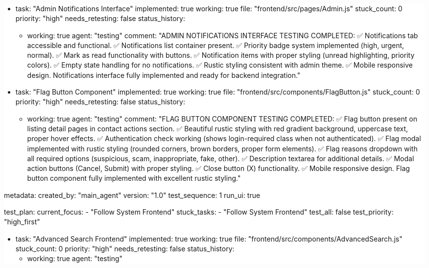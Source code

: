   - task: "Admin Notifications Interface"
    implemented: true
    working: true
    file: "frontend/src/pages/Admin.js"
    stuck_count: 0
    priority: "high"
    needs_retesting: false
    status_history:
      - working: true
        agent: "testing"
        comment: "ADMIN NOTIFICATIONS INTERFACE TESTING COMPLETED: ✅ Notifications tab accessible and functional. ✅ Notifications list container present. ✅ Priority badge system implemented (high, urgent, normal). ✅ Mark as read functionality with buttons. ✅ Notification items with proper styling (unread highlighting, priority colors). ✅ Empty state handling for no notifications. ✅ Rustic styling consistent with admin theme. ✅ Mobile responsive design. Notifications interface fully implemented and ready for backend integration."

  - task: "Flag Button Component"
    implemented: true
    working: true
    file: "frontend/src/components/FlagButton.js"
    stuck_count: 0
    priority: "high"
    needs_retesting: false
    status_history:
      - working: true
        agent: "testing"
        comment: "FLAG BUTTON COMPONENT TESTING COMPLETED: ✅ Flag button present on listing detail pages in contact actions section. ✅ Beautiful rustic styling with red gradient background, uppercase text, proper hover effects. ✅ Authentication check working (shows login-required class when not authenticated). ✅ Flag modal implemented with rustic styling (rounded corners, brown borders, proper form elements). ✅ Flag reasons dropdown with all required options (suspicious, scam, inappropriate, fake, other). ✅ Description textarea for additional details. ✅ Modal action buttons (Cancel, Submit) with proper styling. ✅ Close button (X) functionality. ✅ Mobile responsive design. Flag button component fully implemented with excellent rustic styling."

metadata:
  created_by: "main_agent"
  version: "1.0"
  test_sequence: 1
  run_ui: true

test_plan:
  current_focus:
    - "Follow System Frontend"
  stuck_tasks:
    - "Follow System Frontend"
  test_all: false
  test_priority: "high_first"

  - task: "Advanced Search Frontend"
    implemented: true
    working: true
    file: "frontend/src/components/AdvancedSearch.js"
    stuck_count: 0
    priority: "high"
    needs_retesting: false
    status_history:
      - working: true
        agent: "testing"